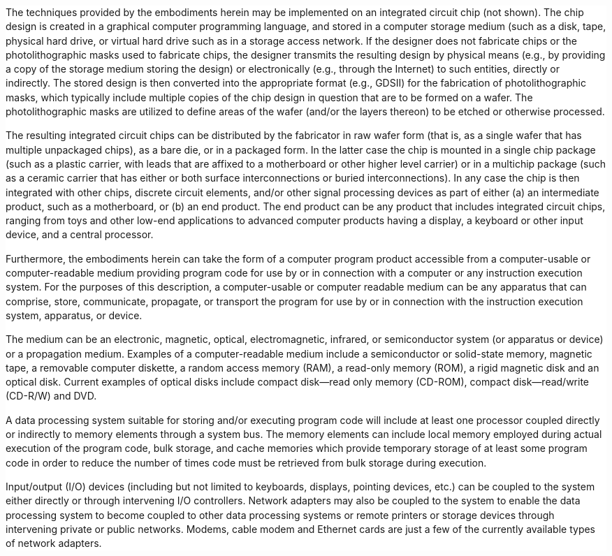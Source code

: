 The techniques provided by the embodiments herein may be implemented on an integrated circuit chip (not shown). The chip design is created in a graphical computer programming language, and stored in a computer storage medium (such as a disk, tape, physical hard drive, or virtual hard drive such as in a storage access network. If the designer does not fabricate chips or the photolithographic masks used to fabricate chips, the designer transmits the resulting design by physical means (e.g., by providing a copy of the storage medium storing the design) or electronically (e.g., through the Internet) to such entities, directly or indirectly. The stored design is then converted into the appropriate format (e.g., GDSII) for the fabrication of photolithographic masks, which typically include multiple copies of the chip design in question that are to be formed on a wafer. The photolithographic masks are utilized to define areas of the wafer (and/or the layers thereon) to be etched or otherwise processed.

The resulting integrated circuit chips can be distributed by the fabricator in raw wafer form (that is, as a single wafer that has multiple unpackaged chips), as a bare die, or in a packaged form. In the latter case the chip is mounted in a single chip package (such as a plastic carrier, with leads that are affixed to a motherboard or other higher level carrier) or in a multichip package (such as a ceramic carrier that has either or both surface interconnections or buried interconnections). In any case the chip is then integrated with other chips, discrete circuit elements, and/or other signal processing devices as part of either (a) an intermediate product, such as a motherboard, or (b) an end product. The end product can be any product that includes integrated circuit chips, ranging from toys and other low-end applications to advanced computer products having a display, a keyboard or other input device, and a central processor.

Furthermore, the embodiments herein can take the form of a computer program product accessible from a computer-usable or computer-readable medium providing program code for use by or in connection with a computer or any instruction execution system. For the purposes of this description, a computer-usable or computer readable medium can be any apparatus that can comprise, store, communicate, propagate, or transport the program for use by or in connection with the instruction execution system, apparatus, or device.

The medium can be an electronic, magnetic, optical, electromagnetic, infrared, or semiconductor system (or apparatus or device) or a propagation medium. Examples of a computer-readable medium include a semiconductor or solid-state memory, magnetic tape, a removable computer diskette, a random access memory (RAM), a read-only memory (ROM), a rigid magnetic disk and an optical disk. Current examples of optical disks include compact disk—read only memory (CD-ROM), compact disk—read/write (CD-R/W) and DVD.

A data processing system suitable for storing and/or executing program code will include at least one processor coupled directly or indirectly to memory elements through a system bus. The memory elements can include local memory employed during actual execution of the program code, bulk storage, and cache memories which provide temporary storage of at least some program code in order to reduce the number of times code must be retrieved from bulk storage during execution.

Input/output (I/O) devices (including but not limited to keyboards, displays, pointing devices, etc.) can be coupled to the system either directly or through intervening I/O controllers. Network adapters may also be coupled to the system to enable the data processing system to become coupled to other data processing systems or remote printers or storage devices through intervening private or public networks. Modems, cable modem and Ethernet cards are just a few of the currently available types of network adapters.
